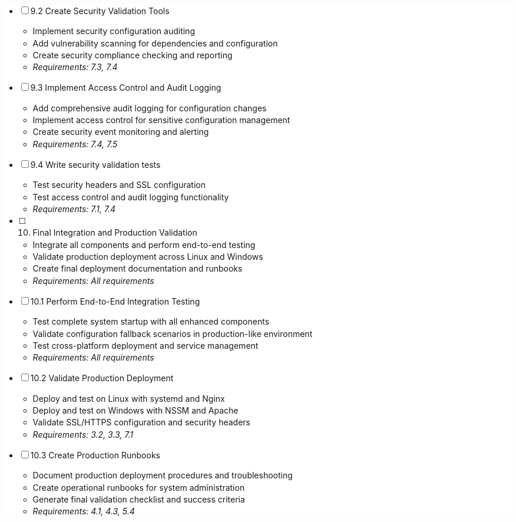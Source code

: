 - [ ] 9.2 Create Security Validation Tools

  - Implement security configuration auditing
  - Add vulnerability scanning for dependencies and configuration
  - Create security compliance checking and reporting
  - _Requirements: 7.3, 7.4_

- [ ] 9.3 Implement Access Control and Audit Logging

  - Add comprehensive audit logging for configuration changes
  - Implement access control for sensitive configuration management
  - Create security event monitoring and alerting
  - _Requirements: 7.4, 7.5_

- [ ] 9.4 Write security validation tests

  - Test security headers and SSL configuration
  - Test access control and audit logging functionality
  - _Requirements: 7.1, 7.4_

- [ ] 10. Final Integration and Production Validation

  - Integrate all components and perform end-to-end testing
  - Validate production deployment across Linux and Windows
  - Create final deployment documentation and runbooks
  - _Requirements: All requirements_

- [ ] 10.1 Perform End-to-End Integration Testing

  - Test complete system startup with all enhanced components
  - Validate configuration fallback scenarios in production-like environment
  - Test cross-platform deployment and service management
  - _Requirements: All requirements_

- [ ] 10.2 Validate Production Deployment

  - Deploy and test on Linux with systemd and Nginx
  - Deploy and test on Windows with NSSM and Apache
  - Validate SSL/HTTPS configuration and security headers
  - _Requirements: 3.2, 3.3, 7.1_

- [ ] 10.3 Create Production Runbooks
  - Document production deployment procedures and troubleshooting
  - Create operational runbooks for system administration
  - Generate final validation checklist and success criteria
  - _Requirements: 4.1, 4.3, 5.4_
